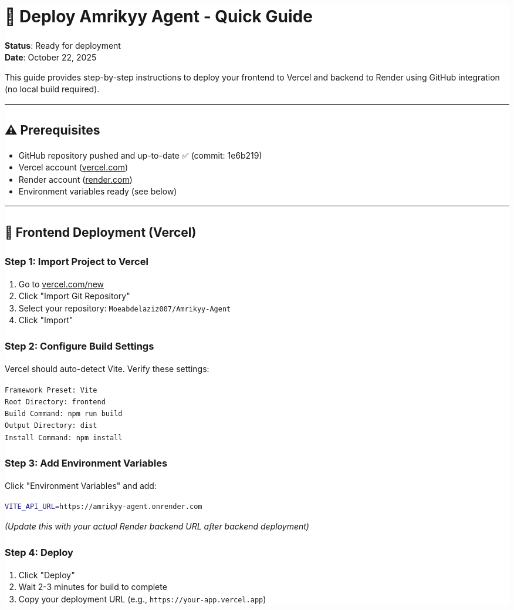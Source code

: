 # 🚀 Deploy Amrikyy Agent - Quick Guide

**Status**: Ready for deployment  
**Date**: October 22, 2025

This guide provides step-by-step instructions to deploy your frontend to Vercel and backend to Render using GitHub integration (no local build required).

---

## ⚠️ Prerequisites

- GitHub repository pushed and up-to-date ✅ (commit: 1e6b219)
- Vercel account ([vercel.com](https://vercel.com))
- Render account ([render.com](https://render.com))
- Environment variables ready (see below)

---

## 🎨 Frontend Deployment (Vercel)

### Step 1: Import Project to Vercel

1. Go to [vercel.com/new](https://vercel.com/new)
2. Click "Import Git Repository"
3. Select your repository: `Moeabdelaziz007/Amrikyy-Agent`
4. Click "Import"

### Step 2: Configure Build Settings

Vercel should auto-detect Vite. Verify these settings:

```
Framework Preset: Vite
Root Directory: frontend
Build Command: npm run build
Output Directory: dist
Install Command: npm install
```

### Step 3: Add Environment Variables

Click "Environment Variables" and add:

```bash
VITE_API_URL=https://amrikyy-agent.onrender.com
```

_(Update this with your actual Render backend URL after backend deployment)_

### Step 4: Deploy

1. Click "Deploy"
2. Wait 2-3 minutes for build to complete
3. Copy your deployment URL (e.g., `https://your-app.vercel.app`)
